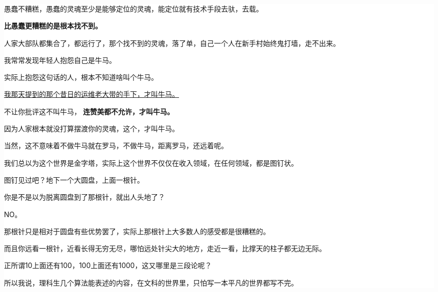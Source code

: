 愚蠢不糟糕，愚蠢的灵魂至少是能够定位的灵魂，能定位就有技术手段去驮，去载。

 **比愚蠢更糟糕的是根本找不到。**

人家大部队都集合了，都远行了，那个找不到的灵魂，落了单，自己一个人在新手村始终鬼打墙，走不出来。

我常常发现年轻人抱怨自己是牛马。

实际上抱怨这句话的人，根本不知道啥叫个牛马。

[我那天提到的那个昔日的运维老大带的手下，才叫牛马。  
](http://mp.weixin.qq.com/s?__biz=MzU3NDc5Nzc0NQ==&mid=2247526205&idx=1&sn=0162ace71d7fc086ccaa179d5a20da95&chksm=fd2ec5e3ca594cf59448791807db1e0b3bad6e7366ce8c4afebe513894c52fbf3d4dbc1f59f2&scene=21#wechat_redirect)

不让你批评这不叫牛马， **连赞美都不允许，才叫牛马。**  

因为人家根本就没打算摆渡你的灵魂，这个，才叫牛马。  

当然，这不意味着不做牛马就在罗马，不做牛马，距离罗马，还远着呢。  

我们总以为这个世界是金字塔，实际上这个世界不仅仅在收入领域，在任何领域，都是图钉状。

图钉见过吧？地下一个大圆盘，上面一根针。  

你是不是以为脱离圆盘到了那根针，就出人头地了？

NO。

那根针只是相对于圆盘有些优势罢了，实际上那根针上大多数人的感受都是很糟糕的。  

而且你远看一根针，近看长得无穷无尽，哪怕远处针尖大的地方，走近一看，比撑天的柱子都无边无际。  

正所谓10上面还有100，100上面还有1000，这又哪里是三段论呢？

所以我说，理科生几个算法能表述的内容，在文科的世界里，只怕写一本平凡的世界都写不完。

